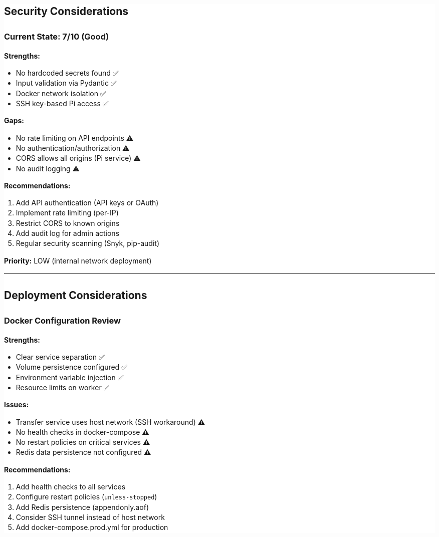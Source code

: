 
## Security Considerations

### Current State: 7/10 (Good)

**Strengths:**

- No hardcoded secrets found ✅
- Input validation via Pydantic ✅
- Docker network isolation ✅
- SSH key-based Pi access ✅

**Gaps:**

- No rate limiting on API endpoints ⚠️
- No authentication/authorization ⚠️
- CORS allows all origins (Pi service) ⚠️
- No audit logging ⚠️

**Recommendations:**

1. Add API authentication (API keys or OAuth)
2. Implement rate limiting (per-IP)
3. Restrict CORS to known origins
4. Add audit log for admin actions
5. Regular security scanning (Snyk, pip-audit)

**Priority:** LOW (internal network deployment)

---

## Deployment Considerations

### Docker Configuration Review

**Strengths:**

- Clear service separation ✅
- Volume persistence configured ✅
- Environment variable injection ✅
- Resource limits on worker ✅

**Issues:**

- Transfer service uses host network (SSH workaround) ⚠️
- No health checks in docker-compose ⚠️
- No restart policies on critical services ⚠️
- Redis data persistence not configured ⚠️

**Recommendations:**

1. Add health checks to all services
2. Configure restart policies (`unless-stopped`)
3. Add Redis persistence (appendonly.aof)
4. Consider SSH tunnel instead of host network
5. Add docker-compose.prod.yml for production
